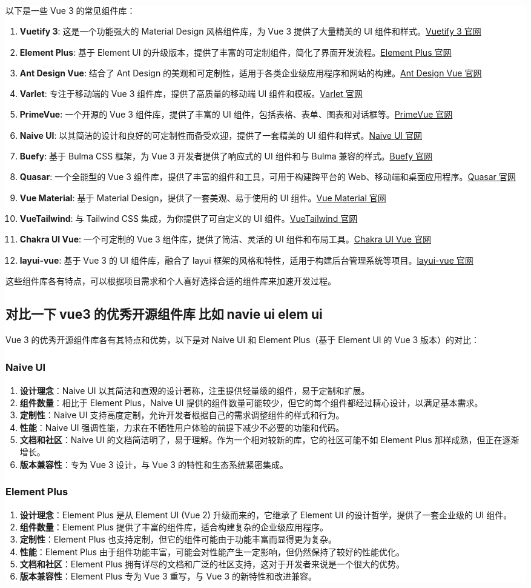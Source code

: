 以下是一些 Vue 3 的常见组件库：

1. **Vuetify 3**: 这是一个功能强大的 Material Design 风格组件库，为 Vue 3 提供了大量精美的 UI 组件和样式。[Vuetify 3 官网](http://vuetifyjs.com/en/getting…)

2. **Element Plus**: 基于 Element UI 的升级版本，提供了丰富的可定制组件，简化了界面开发流程。[Element Plus 官网](http://element-plus.org/zh-CN/)

3. **Ant Design Vue**: 结合了 Ant Design 的美观和可定制性，适用于各类企业级应用程序和网站的构建。[Ant Design Vue 官网](http://antdv.com/components/…)

4. **Varlet**: 专注于移动端的 Vue 3 组件库，提供了高质量的移动端 UI 组件和模板。[Varlet 官网](http://varlet.gitee.io/varlet-ui/#…)

5. **PrimeVue**: 一个开源的 Vue 3 组件库，提供了丰富的 UI 组件，包括表格、表单、图表和对话框等。[PrimeVue 官网](http://primevue.org/)

6. **Naive UI**: 以其简洁的设计和良好的可定制性而备受欢迎，提供了一套精美的 UI 组件和样式。[Naive UI 官网](http://www.naiveui.com/zh-CN/os-th…)

7. **Buefy**: 基于 Bulma CSS 框架，为 Vue 3 开发者提供了响应式的 UI 组件和与 Bulma 兼容的样式。[Buefy 官网](http://buefy.org/)

8. **Quasar**: 一个全能型的 Vue 3 组件库，提供了丰富的组件和工具，可用于构建跨平台的 Web、移动端和桌面应用程序。[Quasar 官网](https://quasar.dev/)

9. **Vue Material**: 基于 Material Design，提供了一套美观、易于使用的 UI 组件。[Vue Material 官网](http://www.creative-tim.com/vuematerial…)

10. **VueTailwind**: 与 Tailwind CSS 集成，为你提供了可自定义的 UI 组件。[VueTailwind 官网](http://www.vue-tailwind.com/)

11. **Chakra UI Vue**: 一个可定制的 Vue 3 组件库，提供了简洁、灵活的 UI 组件和布局工具。[Chakra UI Vue 官网](http://vue.chakra-ui.com/)

12. **layui-vue**: 基于 Vue 3 的 UI 组件库，融合了 layui 框架的风格和特性，适用于构建后台管理系统等项目。[layui-vue 官网](http://www.layui-vue.com/zh-CN/index)

这些组件库各有特点，可以根据项目需求和个人喜好选择合适的组件库来加速开发过程。

## 对比一下 vue3 的优秀开源组件库 比如 navie ui elem ui

Vue 3 的优秀开源组件库各有其特点和优势，以下是对 Naive UI 和 Element Plus（基于 Element UI 的 Vue 3 版本）的对比：

### Naive UI

1. **设计理念**：Naive UI 以其简洁和直观的设计著称，注重提供轻量级的组件，易于定制和扩展。
2. **组件数量**：相比于 Element Plus，Naive UI 提供的组件数量可能较少，但它的每个组件都经过精心设计，以满足基本需求。
3. **定制性**：Naive UI 支持高度定制，允许开发者根据自己的需求调整组件的样式和行为。
4. **性能**：Naive UI 强调性能，力求在不牺牲用户体验的前提下减少不必要的功能和代码。
5. **文档和社区**：Naive UI 的文档简洁明了，易于理解。作为一个相对较新的库，它的社区可能不如 Element Plus 那样成熟，但正在逐渐增长。
6. **版本兼容性**：专为 Vue 3 设计，与 Vue 3 的特性和生态系统紧密集成。

### Element Plus

1. **设计理念**：Element Plus 是从 Element UI (Vue 2) 升级而来的，它继承了 Element UI 的设计哲学，提供了一套企业级的 UI 组件。
2. **组件数量**：Element Plus 提供了丰富的组件库，适合构建复杂的企业级应用程序。
3. **定制性**：Element Plus 也支持定制，但它的组件可能由于功能丰富而显得更为复杂。
4. **性能**：Element Plus 由于组件功能丰富，可能会对性能产生一定影响，但仍然保持了较好的性能优化。
5. **文档和社区**：Element Plus 拥有详尽的文档和广泛的社区支持，这对于开发者来说是一个很大的优势。
6. **版本兼容性**：Element Plus 专为 Vue 3 重写，与 Vue 3 的新特性和改进兼容。
